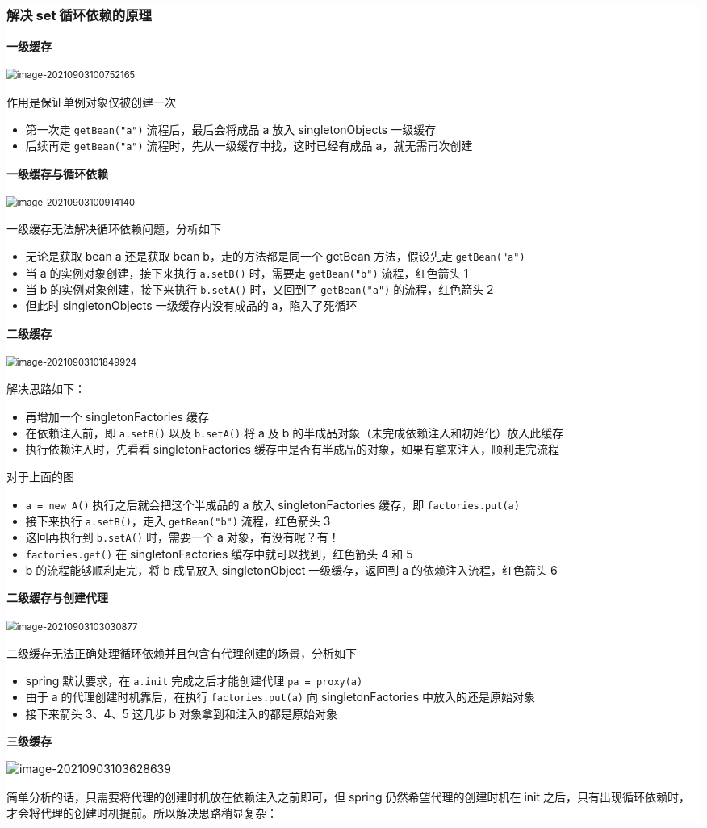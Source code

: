 

### 解决 set 循环依赖的原理

**一级缓存**

<img src="https://cdn.jsdelivr.net/gh/WangMinan/Pics/image-20210903100752165.png" alt="image-20210903100752165" style="zoom:80%;" />

作用是保证单例对象仅被创建一次

* 第一次走 `getBean("a")` 流程后，最后会将成品 a 放入 singletonObjects 一级缓存
* 后续再走 `getBean("a")` 流程时，先从一级缓存中找，这时已经有成品 a，就无需再次创建

**一级缓存与循环依赖**

<img src="https://cdn.jsdelivr.net/gh/WangMinan/Pics/image-20210903100914140.png" alt="image-20210903100914140" style="zoom:80%;" />

一级缓存无法解决循环依赖问题，分析如下

* 无论是获取 bean a 还是获取 bean b，走的方法都是同一个 getBean 方法，假设先走 `getBean("a")`
* 当 a 的实例对象创建，接下来执行 `a.setB()` 时，需要走 `getBean("b")` 流程，红色箭头 1
* 当 b 的实例对象创建，接下来执行 `b.setA()` 时，又回到了 `getBean("a")` 的流程，红色箭头 2
* 但此时 singletonObjects 一级缓存内没有成品的 a，陷入了死循环

**二级缓存**

<img src="D:\0_大学\2023.2\Java自学\Java面试专题-资料\day04-框架篇\讲义\img\image-20210903101849924.png" alt="image-20210903101849924" style="zoom:80%;" />

解决思路如下：

* 再增加一个 singletonFactories 缓存
* 在依赖注入前，即 `a.setB()` 以及 `b.setA()` 将 a 及 b 的半成品对象（未完成依赖注入和初始化）放入此缓存
* 执行依赖注入时，先看看 singletonFactories 缓存中是否有半成品的对象，如果有拿来注入，顺利走完流程

对于上面的图

* `a = new A()` 执行之后就会把这个半成品的 a 放入 singletonFactories 缓存，即 `factories.put(a)`
* 接下来执行 `a.setB()`，走入 `getBean("b")` 流程，红色箭头 3
* 这回再执行到 `b.setA()` 时，需要一个 a 对象，有没有呢？有！
* `factories.get()` 在 singletonFactories  缓存中就可以找到，红色箭头 4 和 5
* b 的流程能够顺利走完，将 b 成品放入 singletonObject 一级缓存，返回到 a 的依赖注入流程，红色箭头 6

**二级缓存与创建代理**

<img src="https://cdn.jsdelivr.net/gh/WangMinan/Pics/image-20210903103030877.png" alt="image-20210903103030877" style="zoom:80%;" />

二级缓存无法正确处理循环依赖并且包含有代理创建的场景，分析如下

* spring 默认要求，在 `a.init` 完成之后才能创建代理 `pa = proxy(a)`
* 由于 a 的代理创建时机靠后，在执行 `factories.put(a)` 向 singletonFactories 中放入的还是原始对象
* 接下来箭头 3、4、5 这几步 b 对象拿到和注入的都是原始对象

**三级缓存**

![image-20210903103628639](https://cdn.jsdelivr.net/gh/WangMinan/Pics/image-20210903103628639.png)

简单分析的话，只需要将代理的创建时机放在依赖注入之前即可，但 spring 仍然希望代理的创建时机在 init 之后，只有出现循环依赖时，才会将代理的创建时机提前。所以解决思路稍显复杂：
